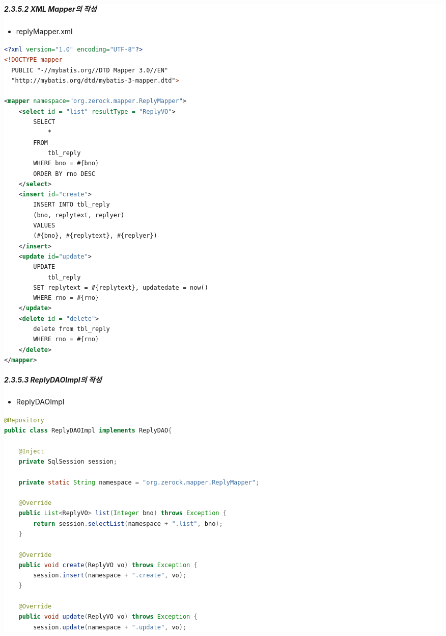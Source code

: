 

##### 2.3.5.2 XML Mapper의 작성

- replyMapper.xml

```xml
<?xml version="1.0" encoding="UTF-8"?>
<!DOCTYPE mapper
  PUBLIC "-//mybatis.org//DTD Mapper 3.0//EN"
  "http://mybatis.org/dtd/mybatis-3-mapper.dtd">
  
<mapper namespace="org.zerock.mapper.ReplyMapper">
	<select id = "list" resultType = "ReplyVO">
		SELECT
			*
		FROM
			tbl_reply
		WHERE bno = #{bno}
		ORDER BY rno DESC
	</select>
	<insert id="create">
		INSERT INTO tbl_reply
		(bno, replytext, replyer)
		VALUES
		(#{bno}, #{replytext}, #{replyer})
	</insert>
	<update id="update">
		UPDATE
			tbl_reply
		SET replytext = #{replytext}, updatedate = now()
		WHERE rno = #{rno}
	</update>
	<delete id = "delete">
		delete from tbl_reply
		WHERE rno = #{rno}
	</delete>
</mapper>
```



##### 2.3.5.3 ReplyDAOImpl의 작성

- ReplyDAOImpl

```java
@Repository
public class ReplyDAOImpl implements ReplyDAO{

	@Inject
	private SqlSession session;
	
	private static String namespace = "org.zerock.mapper.ReplyMapper";
	
	@Override
	public List<ReplyVO> list(Integer bno) throws Exception {
		return session.selectList(namespace + ".list", bno);
	}

	@Override
	public void create(ReplyVO vo) throws Exception {
		session.insert(namespace + ".create", vo);
	}

	@Override
	public void update(ReplyVO vo) throws Exception {
		session.update(namespace + ".update", vo);
```